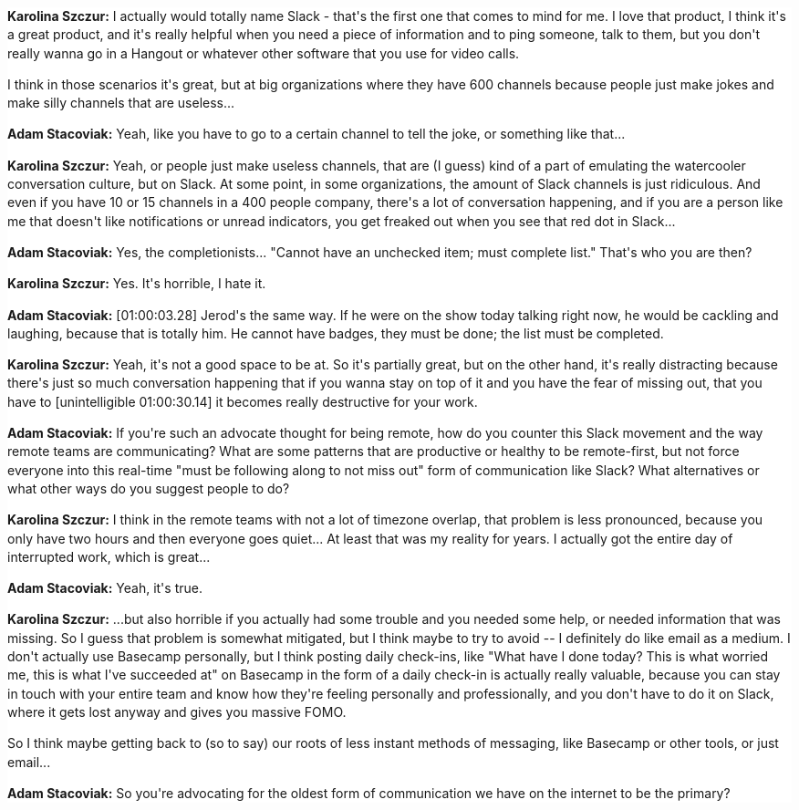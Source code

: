 **Karolina Szczur:** I actually would totally name Slack - that's the first one that comes to mind for me. I love that product, I think it's a great product, and it's really helpful when you need a piece of information and to ping someone, talk to them, but you don't really wanna go in a Hangout or whatever other software that you use for video calls.

I think in those scenarios it's great, but at big organizations where they have 600 channels because people just make jokes and make silly channels that are useless...

**Adam Stacoviak:** Yeah, like you have to go to a certain channel to tell the joke, or something like that...

**Karolina Szczur:** Yeah, or people just make useless channels, that are (I guess) kind of a part of emulating the watercooler conversation culture, but on Slack. At some point, in some organizations, the amount of Slack channels is just ridiculous. And even if you have 10 or 15 channels in a 400 people company, there's a lot of conversation happening, and if you are a person like me that doesn't like notifications or unread indicators, you get freaked out when you see that red dot in Slack...

**Adam Stacoviak:** Yes, the completionists... "Cannot have an unchecked item; must complete list." That's who you are then?

**Karolina Szczur:** Yes. It's horrible, I hate it.

**Adam Stacoviak:** \[01:00:03.28\] Jerod's the same way. If he were on the show today talking right now, he would be cackling and laughing, because that is totally him. He cannot have badges, they must be done; the list must be completed.

**Karolina Szczur:** Yeah, it's not a good space to be at. So it's partially great, but on the other hand, it's really distracting because there's just so much conversation happening that if you wanna stay on top of it and you have the fear of missing out, that you have to \[unintelligible 01:00:30.14\] it becomes really destructive for your work.

**Adam Stacoviak:** If you're such an advocate thought for being remote, how do you counter this Slack movement and the way remote teams are communicating? What are some patterns that are productive or healthy to be remote-first, but not force everyone into this real-time "must be following along to not miss out" form of communication like Slack? What alternatives or what other ways do you suggest people to do?

**Karolina Szczur:** I think in the remote teams with not a lot of timezone overlap, that problem is less pronounced, because you only have two hours and then everyone goes quiet... At least that was my reality for years. I actually got the entire day of interrupted work, which is great...

**Adam Stacoviak:** Yeah, it's true.

**Karolina Szczur:** ...but also horrible if you actually had some trouble and you needed some help, or needed information that was missing. So I guess that problem is somewhat mitigated, but I think maybe to try to avoid -- I definitely do like email as a medium. I don't actually use Basecamp personally, but I think posting daily check-ins, like "What have I done today? This is what worried me, this is what I've succeeded at" on Basecamp in the form of a daily check-in is actually really valuable, because you can stay in touch with your entire team and know how they're feeling personally and professionally, and you don't have to do it on Slack, where it gets lost anyway and gives you massive FOMO.

So I think maybe getting back to (so to say) our roots of less instant methods of messaging, like Basecamp or other tools, or just email...

**Adam Stacoviak:** So you're advocating for the oldest form of communication we have on the internet to be the primary?
